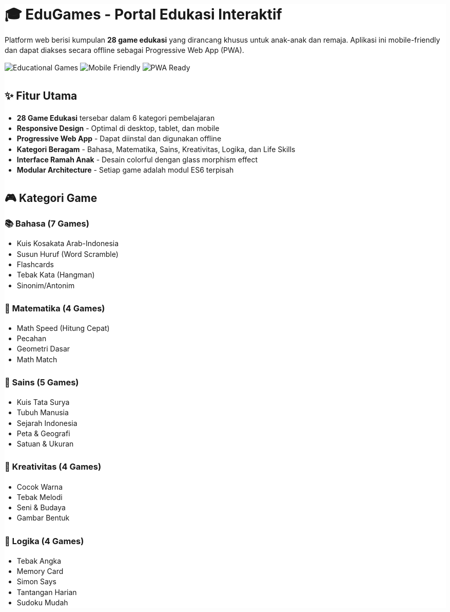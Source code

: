 # 🎓 EduGames - Portal Edukasi Interaktif

Platform web berisi kumpulan **28 game edukasi** yang dirancang khusus untuk anak-anak dan remaja. Aplikasi ini mobile-friendly dan dapat diakses secara offline sebagai Progressive Web App (PWA).

![Educational Games](https://img.shields.io/badge/Games-28%20Available-brightgreen)
![Mobile Friendly](https://img.shields.io/badge/Mobile-Friendly-blue)
![PWA Ready](https://img.shields.io/badge/PWA-Ready-orange)

## ✨ Fitur Utama

- **28 Game Edukasi** tersebar dalam 6 kategori pembelajaran
- **Responsive Design** - Optimal di desktop, tablet, dan mobile
- **Progressive Web App** - Dapat diinstal dan digunakan offline
- **Kategori Beragam** - Bahasa, Matematika, Sains, Kreativitas, Logika, dan Life Skills
- **Interface Ramah Anak** - Desain colorful dengan glass morphism effect
- **Modular Architecture** - Setiap game adalah modul ES6 terpisah

## 🎮 Kategori Game

### 📚 Bahasa (7 Games)
- Kuis Kosakata Arab-Indonesia
- Susun Huruf (Word Scramble)
- Flashcards
- Tebak Kata (Hangman)
- Sinonim/Antonim

### 🔢 Matematika (4 Games)
- Math Speed (Hitung Cepat)
- Pecahan
- Geometri Dasar
- Math Match

### 🔬 Sains (5 Games)
- Kuis Tata Surya
- Tubuh Manusia
- Sejarah Indonesia
- Peta & Geografi
- Satuan & Ukuran

### 🎨 Kreativitas (4 Games)
- Cocok Warna
- Tebak Melodi
- Seni & Budaya
- Gambar Bentuk

### 🧩 Logika (4 Games)
- Tebak Angka
- Memory Card
- Simon Says
- Tantangan Harian
- Sudoku Mudah
